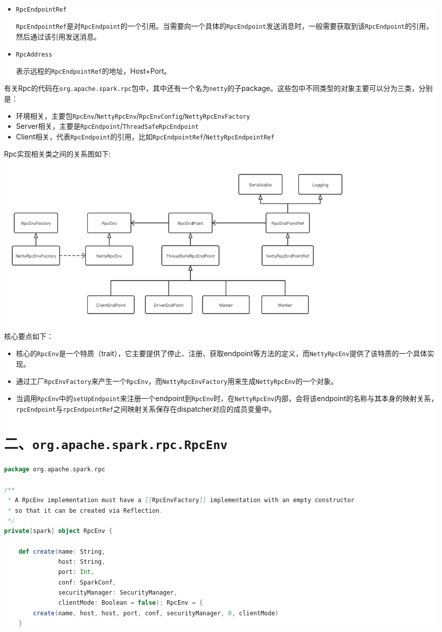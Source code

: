 - `RpcEndpointRef`

  `RpcEndpointRef`是对`RpcEndpoint`的一个引用。当需要向一个具体的`RpcEndpoint`发送消息时，一般需要获取到该`RpcEndpoint`的引用，然后通过该引用发送消息。

- `RpcAddress`

  表示远程的`RpcEndpointRef`的地址，Host+Port。



有关Rpc的代码在`org.apache.spark.rpc`包中，其中还有一个名为`netty`的子package。这些包中不同类型的对象主要可以分为三类，分别是：

- 环境相关，主要包`RpcEnv`/`NettyRpcEnv`/`RpcEnvConfig`/`NettyRpcEnvFactory`
- Server相关，主要是`RpcEndpoint`/`ThreadSafeRpcEndpoint`
- Client相关，代表`RpcEndpoint`的引用，比如`RpcEndpointRef`/`NettyRpcEndpointRef`

Rpc实现相关类之间的关系图如下:

<img src="./pics/rpc_03_类图.png" alt="img" style="zoom:67%;" />

核心要点如下：

- 核心的`RpcEnv`是一个特质（trait），它主要提供了停止、注册、获取endpoint等方法的定义，而`NettyRpcEnv`提供了该特质的一个具体实现。

- 通过工厂`RpcEnvFactory`来产生一个`RpcEnv`，而`NettyRpcEnvFactory`用来生成`NettyRpcEnv`的一个对象。

- 当调用`RpcEnv`中的`setUpEndpoint`来注册一个endpoint到`RpcEnv`时，在`NettyRpcEnv`内部，会将该endpoint的名称与其本身的映射关系，`rpcEndpoint`与`rpcEndpointRef`之间映射关系保存在dispatcher对应的成员变量中。

# 二、`org.apache.spark.rpc.RpcEnv`

```scala
package org.apache.spark.rpc

/**
 * A RpcEnv implementation must have a [[RpcEnvFactory]] implementation with an empty constructor
 * so that it can be created via Reflection.
 */
private[spark] object RpcEnv {

    def create(name: String,
               host: String,
               port: Int,
               conf: SparkConf,
               securityManager: SecurityManager,
               clientMode: Boolean = false): RpcEnv = {
        create(name, host, host, port, conf, securityManager, 0, clientMode)
    }
```